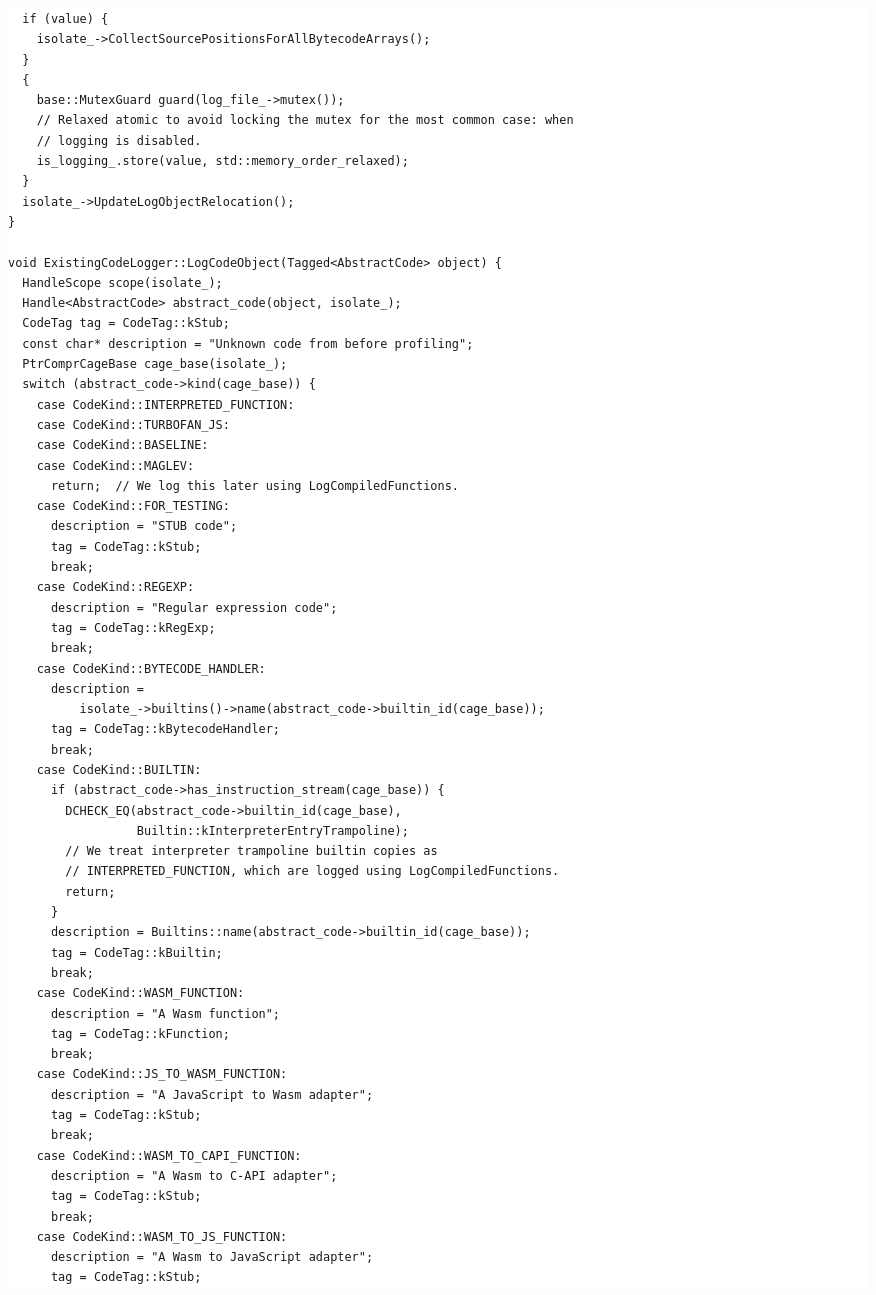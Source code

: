 ```
  if (value) {
    isolate_->CollectSourcePositionsForAllBytecodeArrays();
  }
  {
    base::MutexGuard guard(log_file_->mutex());
    // Relaxed atomic to avoid locking the mutex for the most common case: when
    // logging is disabled.
    is_logging_.store(value, std::memory_order_relaxed);
  }
  isolate_->UpdateLogObjectRelocation();
}

void ExistingCodeLogger::LogCodeObject(Tagged<AbstractCode> object) {
  HandleScope scope(isolate_);
  Handle<AbstractCode> abstract_code(object, isolate_);
  CodeTag tag = CodeTag::kStub;
  const char* description = "Unknown code from before profiling";
  PtrComprCageBase cage_base(isolate_);
  switch (abstract_code->kind(cage_base)) {
    case CodeKind::INTERPRETED_FUNCTION:
    case CodeKind::TURBOFAN_JS:
    case CodeKind::BASELINE:
    case CodeKind::MAGLEV:
      return;  // We log this later using LogCompiledFunctions.
    case CodeKind::FOR_TESTING:
      description = "STUB code";
      tag = CodeTag::kStub;
      break;
    case CodeKind::REGEXP:
      description = "Regular expression code";
      tag = CodeTag::kRegExp;
      break;
    case CodeKind::BYTECODE_HANDLER:
      description =
          isolate_->builtins()->name(abstract_code->builtin_id(cage_base));
      tag = CodeTag::kBytecodeHandler;
      break;
    case CodeKind::BUILTIN:
      if (abstract_code->has_instruction_stream(cage_base)) {
        DCHECK_EQ(abstract_code->builtin_id(cage_base),
                  Builtin::kInterpreterEntryTrampoline);
        // We treat interpreter trampoline builtin copies as
        // INTERPRETED_FUNCTION, which are logged using LogCompiledFunctions.
        return;
      }
      description = Builtins::name(abstract_code->builtin_id(cage_base));
      tag = CodeTag::kBuiltin;
      break;
    case CodeKind::WASM_FUNCTION:
      description = "A Wasm function";
      tag = CodeTag::kFunction;
      break;
    case CodeKind::JS_TO_WASM_FUNCTION:
      description = "A JavaScript to Wasm adapter";
      tag = CodeTag::kStub;
      break;
    case CodeKind::WASM_TO_CAPI_FUNCTION:
      description = "A Wasm to C-API adapter";
      tag = CodeTag::kStub;
      break;
    case CodeKind::WASM_TO_JS_FUNCTION:
      description = "A Wasm to JavaScript adapter";
      tag = CodeTag::kStub;
```